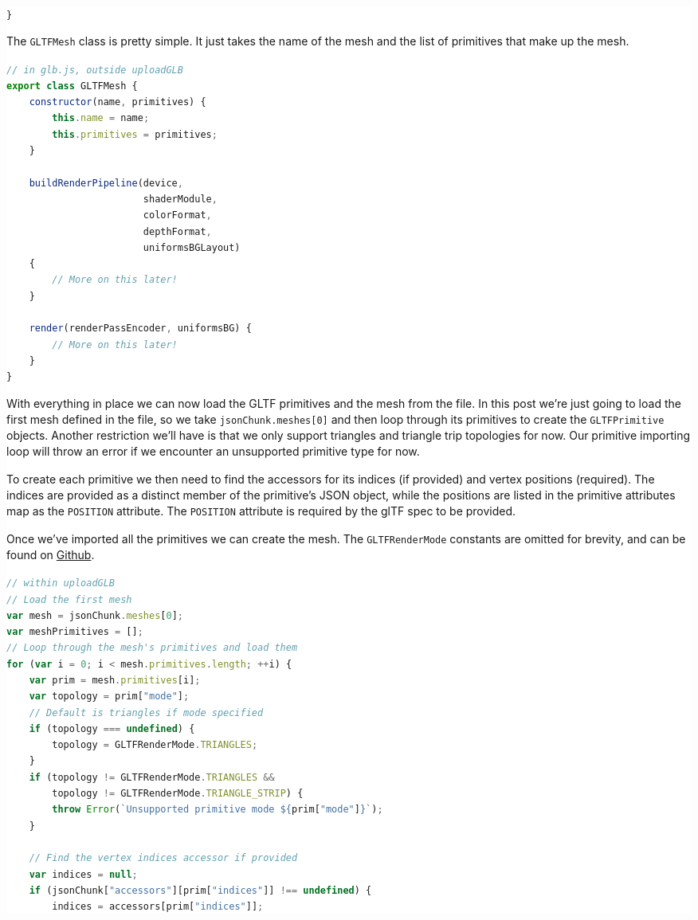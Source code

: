 ```jsx
}
```

The `GLTFMesh` class is pretty simple. It just takes the name of the mesh and the list of primitives that make up the mesh.

```jsx
// in glb.js, outside uploadGLB
export class GLTFMesh {
    constructor(name, primitives) {
        this.name = name;
        this.primitives = primitives;
    }

    buildRenderPipeline(device,
                        shaderModule,
                        colorFormat,
                        depthFormat,
                        uniformsBGLayout)
    {
        // More on this later!
    }

    render(renderPassEncoder, uniformsBG) {
        // More on this later!
    }
}
```

With everything in place we can now load the GLTF primitives and the mesh from the file. In this post we’re just going to load the first mesh defined in the file, so we take `jsonChunk.meshes[0]` and then loop through its primitives to create the `GLTFPrimitive` objects. Another restriction we’ll have is that we only support triangles and triangle trip topologies for now. Our primitive importing loop will throw an error if we encounter an unsupported primitive type for now.

To create each primitive we then need to find the accessors for its indices (if provided) and vertex positions (required). The indices are provided as a distinct member of the primitive’s JSON object, while the positions are listed in the primitive attributes map as the `POSITION` attribute. The `POSITION` attribute is required by the glTF spec to be provided.

Once we’ve imported all the primitives we can create the mesh. The `GLTFRenderMode` constants are omitted for brevity, and can be found on [Github](https://github.com/Twinklebear/webgpu-0-to-gltf/blob/main/3-first-mesh/src/glb.js).

```jsx
// within uploadGLB
// Load the first mesh
var mesh = jsonChunk.meshes[0];
var meshPrimitives = [];
// Loop through the mesh's primitives and load them
for (var i = 0; i < mesh.primitives.length; ++i) {
    var prim = mesh.primitives[i];
    var topology = prim["mode"];
    // Default is triangles if mode specified
    if (topology === undefined) {
        topology = GLTFRenderMode.TRIANGLES;
    }
    if (topology != GLTFRenderMode.TRIANGLES &&
        topology != GLTFRenderMode.TRIANGLE_STRIP) {
        throw Error(`Unsupported primitive mode ${prim["mode"]}`);
    }

    // Find the vertex indices accessor if provided
    var indices = null;
    if (jsonChunk["accessors"][prim["indices"]] !== undefined) {
        indices = accessors[prim["indices"]];
```